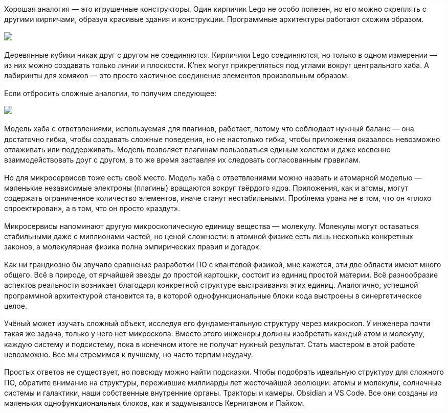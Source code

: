   

Хорошая аналогия — это игрушечные конструкторы. Один кирпичик Lego не особо полезен, но его можно скреплять с другими кирпичами, образуя красивые здания и конструкции. Программные архитектуры работают схожим образом.  

  

![](https://habrastorage.org/r/w780q1/webt/di/e4/ik/die4ik-duiu7hgj1hufoyp1z9jq.jpeg)  

Деревянные кубики никак друг с другом не соединяются. Кирпичики Lego соединяются, но только в одном измерении — из них можно создавать только линии и плоскости. K’nex могут прикрепляться под углами вокруг центрального хаба. А лабиринты для хомяков — это просто хаотичное соединение элементов произвольным образом.  

  

Если отбросить сложные аналогии, то получим следующее:  

  

![](https://habrastorage.org/r/w780q1/webt/nb/pm/0m/nbpm0mfvct4p8t9-qjhvucdi1hg.jpeg)  

Модель хаба с ответвлениями, используемая для плагинов, работает, потому что соблюдает нужный баланс — она достаточно гибка, чтобы создавать сложные поведения, но не настолько гибка, чтобы приложения оказалось невозможно отлаживать или поддерживать. Модель позволяет плагинам пользоваться единым холстом и даже косвенно взаимодействовать друг с другом, в то же время заставляя их следовать согласованным правилам.  

  

Но для микросервисов тоже есть своё место. Модель хаба с ответвлениями можно назвать и атомарной моделью — маленькие независимые электроны (плагины) вращаются вокруг твёрдого ядра. Приложения, как и атомы, могут содержать ограниченное количество элементов, иначе станут нестабильными. Проблема урана не в том, что он «плохо спроектирован», а в том, что он просто «раздут».  

  

Микросервисы напоминают другую микроскопическую единицу вещества — молекулу. Молекулы могут оставаться стабильными даже с миллионами частей, но ценой сложности: в атомной физике есть лишь несколько конкретных законов, а молекулярная физика полна эмпирических правил и догадок.  

  

Как ни грандиозно бы звучало сравнение разработки ПО с квантовой физикой, мне кажется, эти две области имеют много общего. Всё в природе, от ярчайшей звезды до простой картошки, состоит из единиц простой материи. Всё разнообразие аспектов реальности возникает благодаря конкретной структуре выстраивания этих единиц. Аналогично, успешной программной архитектурой становится та, в которой однофункциональные блоки кода выстроены в синергетическое целое.  

  

Учёный может изучать сложный объект, исследуя его фундаментальную структуру через микроскоп. У инженера почти такая же задача, только у него нет микроскопа. Вместо этого инженеры должны изобретать каждый атом и молекулу, каждую систему и подсистему, пока в конечном итоге не получат нужный результат. Стать мастером в этой работе невозможно. Все мы стремимся к лучшему, но часто терпим неудачу.  

  

Простых ответов не существует, но повсюду можно найти подсказки. Чтобы подобрать идеальную структуру для сложного ПО, обратите внимание на структуры, пережившие миллиарды лет жесточайшей эволюции: атомы и молекулы, солнечные системы и галактики, наши собственные внутренние органы. Тракторы и камеры. Obsidian и VS Code. Все они созданы из маленьких однофункциональных блоков, как и задумывалось Керниганом и Пайком.  
